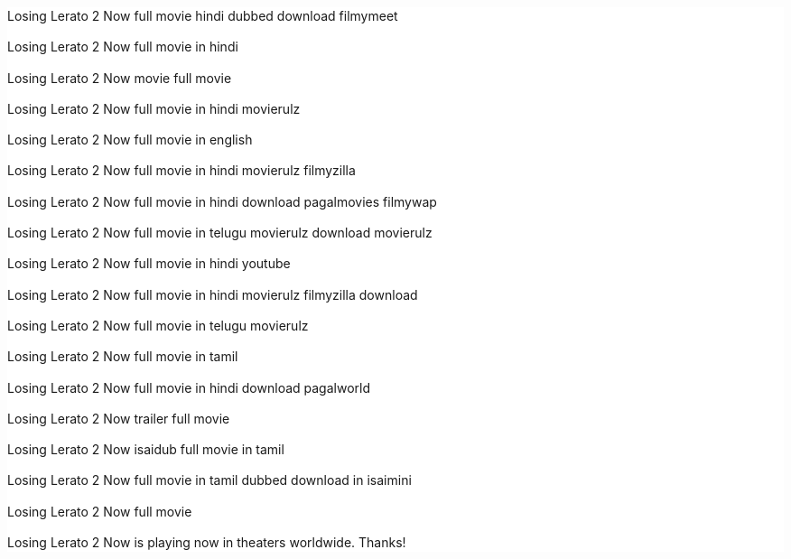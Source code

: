 Losing Lerato 2 Now full movie hindi dubbed download filmymeet

Losing Lerato 2 Now full movie in hindi

Losing Lerato 2 Now movie full movie

Losing Lerato 2 Now full movie in hindi movierulz

Losing Lerato 2 Now full movie in english

Losing Lerato 2 Now full movie in hindi movierulz filmyzilla

Losing Lerato 2 Now full movie in hindi download pagalmovies filmywap

Losing Lerato 2 Now full movie in telugu movierulz download movierulz

Losing Lerato 2 Now full movie in hindi youtube

Losing Lerato 2 Now full movie in hindi movierulz filmyzilla download

Losing Lerato 2 Now full movie in telugu movierulz

Losing Lerato 2 Now full movie in tamil

Losing Lerato 2 Now full movie in hindi download pagalworld

Losing Lerato 2 Now trailer full movie

Losing Lerato 2 Now isaidub full movie in tamil

Losing Lerato 2 Now full movie in tamil dubbed download in isaimini

Losing Lerato 2 Now full movie

Losing Lerato 2 Now is playing now in theaters worldwide. Thanks!
